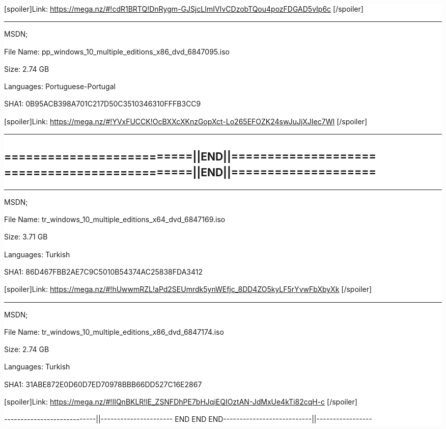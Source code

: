 
 
[spoiler]Link:
https://mega.nz/#!cdR1BRTQ!DnRygm-GJSjcLImIVIvCDzobTQou4pozFDGAD5vIp6c
 [/spoiler]

----------------------
MSDN; 

File Name: pp_windows_10_multiple_editions_x86_dvd_6847095.iso

Size:  2.74 GB

Languages: Portuguese-Portugal

SHA1:  0B95ACB398A701C217D50C3510346310FFFB3CC9


 
[spoiler]Link:
https://mega.nz/#!YVxFUCCK!OcBXXcXKnzGopXct-Lo265EFOZK24swJuJjXJIec7WI
 [/spoiler]
 
----------------------
==========================||END||====================
==========================||END||====================
---------------------- 

 ----------------------
MSDN; 

File Name: tr_windows_10_multiple_editions_x64_dvd_6847169.iso

Size:  3.71 GB

Languages: Turkish

SHA1:  86D467FBB2AE7C9C5010B54374AC25838FDA3412


 
[spoiler]Link:
https://mega.nz/#!hUwwmRZL!aPd2SEUmrdk5ynWEfjc_8DD4ZO5kyLF5rYvwFbXbyXk
 [/spoiler]
 
----------------------
MSDN; 

File Name: tr_windows_10_multiple_editions_x86_dvd_6847174.iso

Size:  2.74 GB

Languages: Turkish

SHA1:  31ABE872E0D60D7ED70978BBB66DD527C16E2867


 
[spoiler]Link:
https://mega.nz/#!IIQnBKLR!lE_ZSNFDhPE7bHJqiEQIOztAN-JdMxUe4kTi82cqH-c
[/spoiler] 


----------------------------||----------------------  END   END     END---------------------------||-----------------
